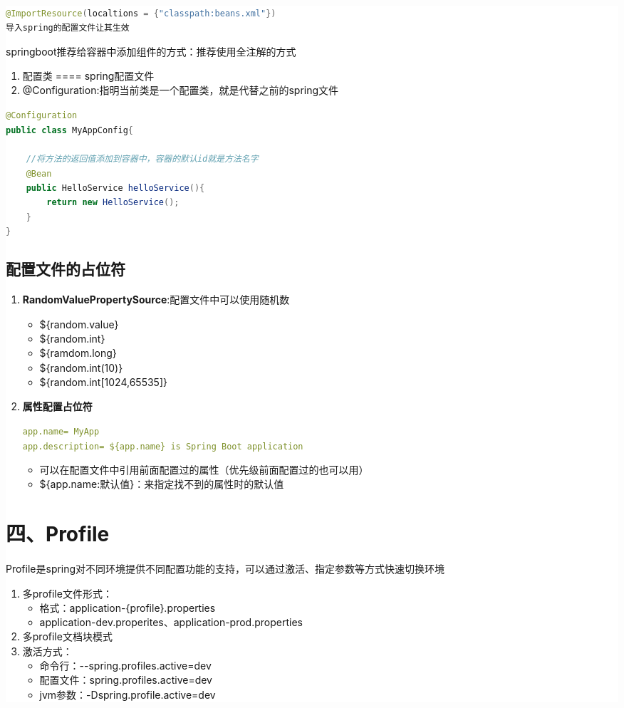   ~~~java
  @ImportResource(localtions = {"classpath:beans.xml"})
  导入spring的配置文件让其生效
  ~~~



springboot推荐给容器中添加组件的方式：推荐使用全注解的方式

1. 配置类 ==== spring配置文件
2. @Configuration:指明当前类是一个配置类，就是代替之前的spring文件

~~~java
@Configuration
public class MyAppConfig{
    
    //将方法的返回值添加到容器中，容器的默认id就是方法名字
    @Bean
    public HelloService helloService(){
        return new HelloService();
    }
}
~~~



## 配置文件的占位符

1. **RandomValuePropertySource**:配置文件中可以使用随机数

   - ${random.value}
   - ${random.int}
   - ${ramdom.long}
   - ${random.int(10)}
   - ${random.int[1024,65535]}

2. **属性配置占位符**

   ~~~yaml
   app.name= MyApp
   app.description= ${app.name} is Spring Boot application
   ~~~

   - 可以在配置文件中引用前面配置过的属性（优先级前面配置过的也可以用）
   - ${app.name:默认值}：来指定找不到的属性时的默认值



# 四、Profile

Profile是spring对不同环境提供不同配置功能的支持，可以通过激活、指定参数等方式快速切换环境

1. 多profile文件形式：
   - 格式：application-{profile}.properties
   - application-dev.properites、application-prod.properties
2. 多profile文档块模式
3. 激活方式：
   - 命令行：--spring.profiles.active=dev
   - 配置文件：spring.profiles.active=dev
   - jvm参数：-Dspring.profile.active=dev
